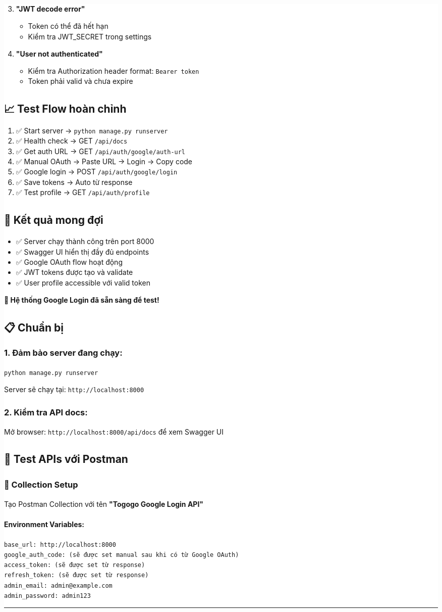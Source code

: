 3. **"JWT decode error"**
   - Token có thể đã hết hạn
   - Kiểm tra JWT_SECRET trong settings

4. **"User not authenticated"**
   - Kiểm tra Authorization header format: `Bearer token`
   - Token phải valid và chưa expire

## 📈 Test Flow hoàn chỉnh

1. ✅ Start server → `python manage.py runserver`
2. ✅ Health check → GET `/api/docs`
3. ✅ Get auth URL → GET `/api/auth/google/auth-url`
4. ✅ Manual OAuth → Paste URL → Login → Copy code
5. ✅ Google login → POST `/api/auth/google/login`
6. ✅ Save tokens → Auto từ response
7. ✅ Test profile → GET `/api/auth/profile`

## 🎯 Kết quả mong đợi

- ✅ Server chạy thành công trên port 8000
- ✅ Swagger UI hiển thị đầy đủ endpoints  
- ✅ Google OAuth flow hoạt động
- ✅ JWT tokens được tạo và validate
- ✅ User profile accessible với valid token

**🎉 Hệ thống Google Login đã sẵn sàng để test!**

## 📋 Chuẩn bị

### 1. Đảm bảo server đang chạy:
```bash
python manage.py runserver
```
Server sẽ chạy tại: `http://localhost:8000`

### 2. Kiểm tra API docs:
Mở browser: `http://localhost:8000/api/docs` để xem Swagger UI

## 🧪 Test APIs với Postman

### 📖 Collection Setup

Tạo Postman Collection với tên **"Togogo Google Login API"**

#### Environment Variables:
```
base_url: http://localhost:8000
google_auth_code: (sẽ được set manual sau khi có từ Google OAuth)
access_token: (sẽ được set từ response)
refresh_token: (sẽ được set từ response)
admin_email: admin@example.com
admin_password: admin123
```

---